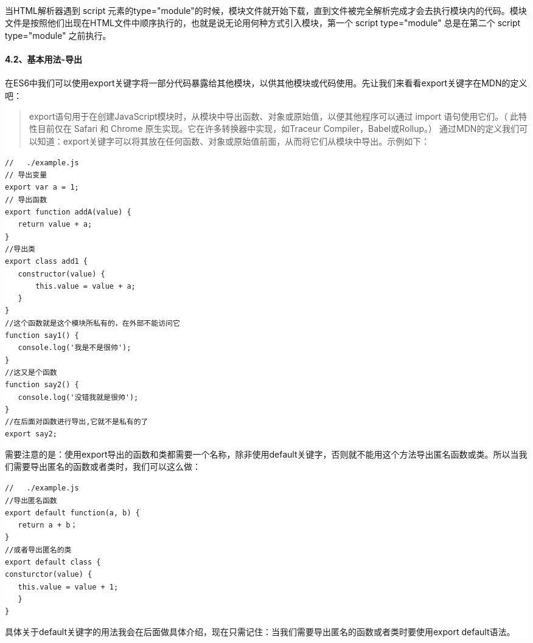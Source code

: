 当HTML解析器遇到 script 元素的type="module"的时候，模块文件就开始下载，直到文件被完全解析完成才会去执行模块内的代码。模块文件是按照他们出现在HTML文件中顺序执行的，也就是说无论用何种方式引入模块，第一个 script type="module" 总是在第二个 script type="module" 之前执行。


#### 4.2、基本用法-导出

在ES6中我们可以使用export关键字将一部分代码暴露给其他模块，以供其他模块或代码使用。先让我们来看看export关键字在MDN的定义吧：

> export语句用于在创建JavaScript模块时，从模块中导出函数、对象或原始值，以便其他程序可以通过 import 语句使用它们。（
> 此特性目前仅在 Safari 和 Chrome 原生实现。它在许多转换器中实现，如Traceur Compiler，Babel或Rollup。）
> 通过MDN的定义我们可以知道：export关键字可以将其放在任何函数、对象或原始值前面，从而将它们从模块中导出。示例如下：


```
//   ./example.js
// 导出变量
export var a = 1;
// 导出函数
export function addA(value) {
   return value + a;
}
//导出类
export class add1 {
   constructor(value) {
       this.value = value + a;
   }
}
//这个函数就是这个模块所私有的，在外部不能访问它
function say1() {
   console.log('我是不是很帅');
}
//这又是个函数
function say2() {
   console.log('没错我就是很帅');
}
//在后面对函数进行导出,它就不是私有的了
export say2;
```

需要注意的是：使用export导出的函数和类都需要一个名称，除非使用default关键字，否则就不能用这个方法导出匿名函数或类。所以当我们需要导出匿名的函数或者类时，我们可以这么做：

```
//   ./example.js
//导出匿名函数
export default function(a, b) {
   return a + b；
}
//或者导出匿名的类
export default class {
consturctor(value) {
   this.value = value + 1;
   }
}
```

具体关于default关键字的用法我会在后面做具体介绍，现在只需记住：当我们需要导出匿名的函数或者类时要使用export default语法。
